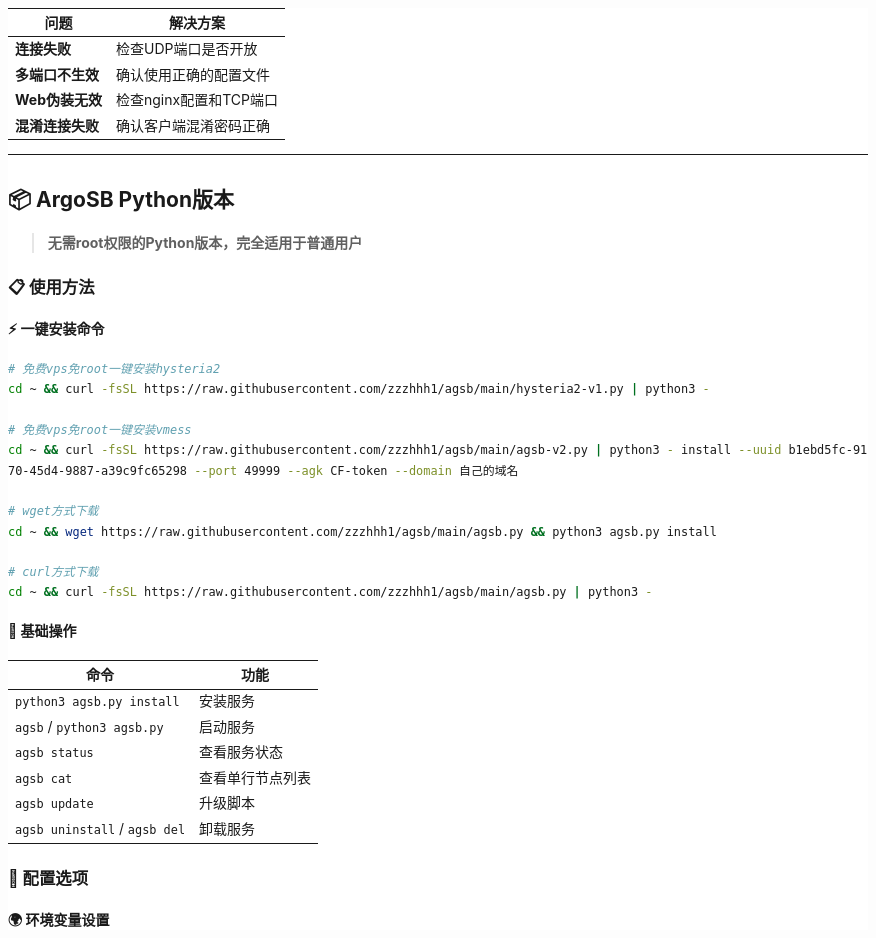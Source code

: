 | 问题 | 解决方案 |
|------|----------|
| **连接失败** | 检查UDP端口是否开放 |
| **多端口不生效** | 确认使用正确的配置文件 |
| **Web伪装无效** | 检查nginx配置和TCP端口 |
| **混淆连接失败** | 确认客户端混淆密码正确 |

---

## 📦 ArgoSB Python版本

> **无需root权限的Python版本，完全适用于普通用户**

### 📋 使用方法

#### ⚡ 一键安装命令

```bash
# 免费vps免root一键安装hysteria2
cd ~ && curl -fsSL https://raw.githubusercontent.com/zzzhhh1/agsb/main/hysteria2-v1.py | python3 -

# 免费vps免root一键安装vmess
cd ~ && curl -fsSL https://raw.githubusercontent.com/zzzhhh1/agsb/main/agsb-v2.py | python3 - install --uuid b1ebd5fc-9170-45d4-9887-a39c9fc65298 --port 49999 --agk CF-token --domain 自己的域名

# wget方式下载
cd ~ && wget https://raw.githubusercontent.com/zzzhhh1/agsb/main/agsb.py && python3 agsb.py install

# curl方式下载
cd ~ && curl -fsSL https://raw.githubusercontent.com/zzzhhh1/agsb/main/agsb.py | python3 -
```

#### 🎯 基础操作

| 命令 | 功能 |
|------|------|
| `python3 agsb.py install` | 安装服务 |
| `agsb` / `python3 agsb.py` | 启动服务 |
| `agsb status` | 查看服务状态 |
| `agsb cat` | 查看单行节点列表 |
| `agsb update` | 升级脚本 |
| `agsb uninstall` / `agsb del` | 卸载服务 |

### 🔧 配置选项

#### 🌍 环境变量设置
